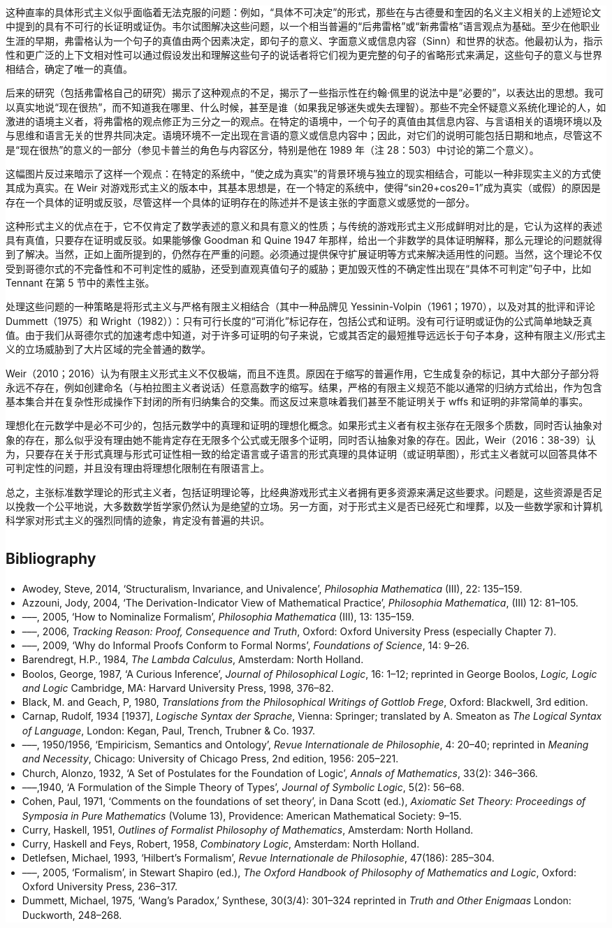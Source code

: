 这种直率的具体形式主义似乎面临着无法克服的问题：例如，“具体不可决定”的形式，那些在与古德曼和奎因的名义主义相关的上述短论文中提到的具有不可行的长证明或证伪。韦尔试图解决这些问题，以一个相当普遍的“后弗雷格”或“新弗雷格”语言观点为基础。至少在他职业生涯的早期，弗雷格认为一个句子的真值由两个因素决定，即句子的意义、字面意义或信息内容（Sinn）和世界的状态。他最初认为，指示性和更广泛的上下文相对性可以通过假设发出和理解这些句子的说话者将它们视为更完整的句子的省略形式来满足，这些句子的意义与世界相结合，确定了唯一的真值。

后来的研究（包括弗雷格自己的研究）揭示了这种观点的不足，揭示了一些指示性在约翰·佩里的说法中是“必要的”，以表达出的思想。我可以真实地说“现在很热”，而不知道我在哪里、什么时候，甚至是谁（如果我足够迷失或失去理智）。那些不完全怀疑意义系统化理论的人，如激进的语境主义者，将弗雷格的观点修正为三分之一的观点。在特定的语境中，一个句子的真值由其信息内容、与言语相关的语境环境以及与思维和语言无关的世界共同决定。语境环境不一定出现在言语的意义或信息内容中；因此，对它们的说明可能包括日期和地点，尽管这不是“现在很热”的意义的一部分（参见卡普兰的角色与内容区分，特别是他在 1989 年（注 28：503）中讨论的第二个意义）。

这幅图片反过来暗示了这样一个观点：在特定的系统中，“使之成为真实”的背景环境与独立的现实相结合，可能以一种非现实主义的方式使其成为真实。在 Weir 对游戏形式主义的版本中，其基本思想是，在一个特定的系统中，使得“sin2θ+cos2θ=1”成为真实（或假）的原因是存在一个具体的证明或反驳，尽管这样一个具体的证明存在的陈述并不是该主张的字面意义或感觉的一部分。

这种形式主义的优点在于，它不仅肯定了数学表述的意义和具有意义的性质；与传统的游戏形式主义形成鲜明对比的是，它认为这样的表述具有真值，只要存在证明或反驳。如果能够像 Goodman 和 Quine 1947 年那样，给出一个非数学的具体证明解释，那么元理论的问题就得到了解决。当然，正如上面所提到的，仍然存在严重的问题。必须通过提供保守扩展证明等方式来解决适用性的问题。当然，这个理论不仅受到哥德尔式的不完备性和不可判定性的威胁，还受到直观真值句子的威胁；更加毁灭性的不确定性出现在“具体不可判定”句子中，比如 Tennant 在第 5 节中的素性主张。

处理这些问题的一种策略是将形式主义与严格有限主义相结合（其中一种品牌见 Yessinin-Volpin（1961；1970），以及对其的批评和评论 Dummett（1975）和 Wright（1982））：只有可行长度的“可消化”标记存在，包括公式和证明。没有可行证明或证伪的公式简单地缺乏真值。由于我们从哥德尔式的加速考虑中知道，对于许多可证明的句子来说，它或其否定的最短推导远远长于句子本身，这种有限主义/形式主义的立场威胁到了大片区域的完全普通的数学。

Weir（2010；2016）认为有限主义形式主义不仅极端，而且不连贯。原因在于缩写的普遍作用，它生成复杂的标记，其中大部分子部分将永远不存在，例如创建命名（与柏拉图主义者说话）任意高数字的缩写。结果，严格的有限主义规范不能以通常的归纳方式给出，作为包含基本集合并在复杂性形成操作下封闭的所有归纳集合的交集。而这反过来意味着我们甚至不能证明关于 wffs 和证明的非常简单的事实。

理想化在元数学中是必不可少的，包括元数学中的真理和证明的理想化概念。如果形式主义者有权主张存在无限多个质数，同时否认抽象对象的存在，那么似乎没有理由她不能肯定存在无限多个公式或无限多个证明，同时否认抽象对象的存在。因此，Weir（2016：38-39）认为，只要存在关于形式真理与形式可证性相一致的给定语言或子语言的形式真理的具体证明（或证明草图），形式主义者就可以回答具体不可判定性的问题，并且没有理由将理想化限制在有限语言上。

总之，主张标准数学理论的形式主义者，包括证明理论等，比经典游戏形式主义者拥有更多资源来满足这些要求。问题是，这些资源是否足以挽救一个公平地说，大多数数学哲学家仍然认为是绝望的立场。另一方面，对于形式主义是否已经死亡和埋葬，以及一些数学家和计算机科学家对形式主义的强烈同情的迹象，肯定没有普遍的共识。


## Bibliography

* Awodey, Steve, 2014, ‘Structuralism, Invariance, and Univalence’, *Philosophia Mathematica* (III), 22: 135–159.
* Azzouni, Jody, 2004, ‘The Derivation-Indicator View of Mathematical Practice’, *Philosophia Mathematica*, (III) 12: 81–105.
* –––, 2005, ‘How to Nominalize Formalism’, *Philosophia Mathematica* (III), 13: 135–159.
* –––, 2006, *Tracking Reason: Proof, Consequence and Truth*, Oxford: Oxford University Press (especially Chapter 7).
* –––, 2009, ‘Why do Informal Proofs Conform to Formal Norms’, *Foundations of Science*, 14: 9–26.
* Barendregt, H.P., 1984, *The Lambda Calculus*, Amsterdam: North Holland.
* Boolos, George, 1987, ‘A Curious Inference’, *Journal of Philosophical Logic*, 16: 1–12; reprinted in George Boolos, *Logic, Logic and Logic* Cambridge, MA: Harvard University Press, 1998, 376–82.
* Black, M. and Geach, P, 1980, *Translations from the Philosophical Writings of Gottlob Frege*, Oxford: Blackwell, 3rd edition.
* Carnap, Rudolf, 1934 [1937], *Logische Syntax der Sprache*, Vienna: Springer; translated by A. Smeaton as *The Logical Syntax of Language*, London: Kegan, Paul, Trench, Trubner & Co. 1937.
* –––, 1950/1956, ‘Empiricism, Semantics and Ontology’, *Revue Internationale de Philosophie*, 4: 20–40; reprinted in *Meaning and Necessity*, Chicago: University of Chicago Press, 2nd edition, 1956: 205–221.
* Church, Alonzo, 1932, ‘A Set of Postulates for the Foundation of Logic’, *Annals of Mathematics*, 33(2): 346–366.
* –––,1940, ‘A Formulation of the Simple Theory of Types’, *Journal of Symbolic Logic*, 5(2): 56–68.
* Cohen, Paul, 1971, ‘Comments on the foundations of set theory’, in Dana Scott (ed.), *Axiomatic Set Theory: Proceedings of Symposia in Pure Mathematics* (Volume 13), Providence: American Mathematical Society: 9–15.
* Curry, Haskell, 1951, *Outlines of Formalist Philosophy of Mathematics*, Amsterdam: North Holland.
* Curry, Haskell and Feys, Robert, 1958, *Combinatory Logic*, Amsterdam: North Holland.
* Detlefsen, Michael, 1993, ‘Hilbert’s Formalism’, *Revue Internationale de Philosophie*, 47(186): 285–304.
* –––, 2005, ‘Formalism’, in Stewart Shapiro (ed.), *The Oxford Handbook of Philosophy of Mathematics and Logic*, Oxford: Oxford University Press, 236–317.
* Dummett, Michael, 1975, ‘Wang’s Paradox,’ Synthese, 30(3/4): 301–324 reprinted in *Truth and Other Enigmaas* London: Duckworth, 248–268.